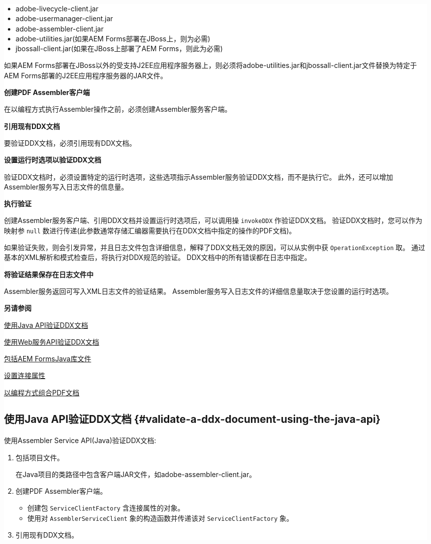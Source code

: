 * adobe-livecycle-client.jar
* adobe-usermanager-client.jar
* adobe-assembler-client.jar
* adobe-utilities.jar(如果AEM Forms部署在JBoss上，则为必需)
* jbossall-client.jar(如果在JBoss上部署了AEM Forms，则此为必需)

如果AEM Forms部署在JBoss以外的受支持J2EE应用程序服务器上，则必须将adobe-utilities.jar和jbossall-client.jar文件替换为特定于AEM Forms部署的J2EE应用程序服务器的JAR文件。

**创建PDF Assembler客户端**

在以编程方式执行Assembler操作之前，必须创建Assembler服务客户端。

**引用现有DDX文档**

要验证DDX文档，必须引用现有DDX文档。

**设置运行时选项以验证DDX文档**

验证DDX文档时，必须设置特定的运行时选项，这些选项指示Assembler服务验证DDX文档，而不是执行它。 此外，还可以增加Assembler服务写入日志文件的信息量。

**执行验证**

创建Assembler服务客户端、引用DDX文档并设置运行时选项后，可以调用操 `invokeDDX` 作验证DDX文档。 验证DDX文档时，您可以作为映射参 `null` 数进行传递(此参数通常存储汇编器需要执行在DDX文档中指定的操作的PDF文档)。

如果验证失败，则会引发异常，并且日志文件包含详细信息，解释了DDX文档无效的原因，可以从实例中获 `OperationException` 取。 通过基本的XML解析和模式检查后，将执行对DDX规范的验证。 DDX文档中的所有错误都在日志中指定。

**将验证结果保存在日志文件中**

Assembler服务返回可写入XML日志文件的验证结果。 Assembler服务写入日志文件的详细信息量取决于您设置的运行时选项。

**另请参阅**

[使用Java API验证DDX文档](#validate-a-ddx-document-using-the-java-api)

[使用Web服务API验证DDX文档](#validate-a-ddx-document-using-the-web-service-api)

[包括AEM FormsJava库文件](/help/forms/developing/invoking-aem-forms-using-java.md#including-aem-forms-java-library-files)

[设置连接属性](/help/forms/developing/invoking-aem-forms-using-java.md#setting-connection-properties)

[以编程方式组合PDF文档](/help/forms/developing/programmatically-assembling-pdf-documents.md)

## 使用Java API验证DDX文档 {#validate-a-ddx-document-using-the-java-api}

使用Assembler Service API(Java)验证DDX文档:

1. 包括项目文件。

   在Java项目的类路径中包含客户端JAR文件，如adobe-assembler-client.jar。

1. 创建PDF Assembler客户端。

   * 创建包 `ServiceClientFactory` 含连接属性的对象。
   * 使用对 `AssemblerServiceClient` 象的构造函数并传递该对 `ServiceClientFactory` 象。

1. 引用现有DDX文档。
